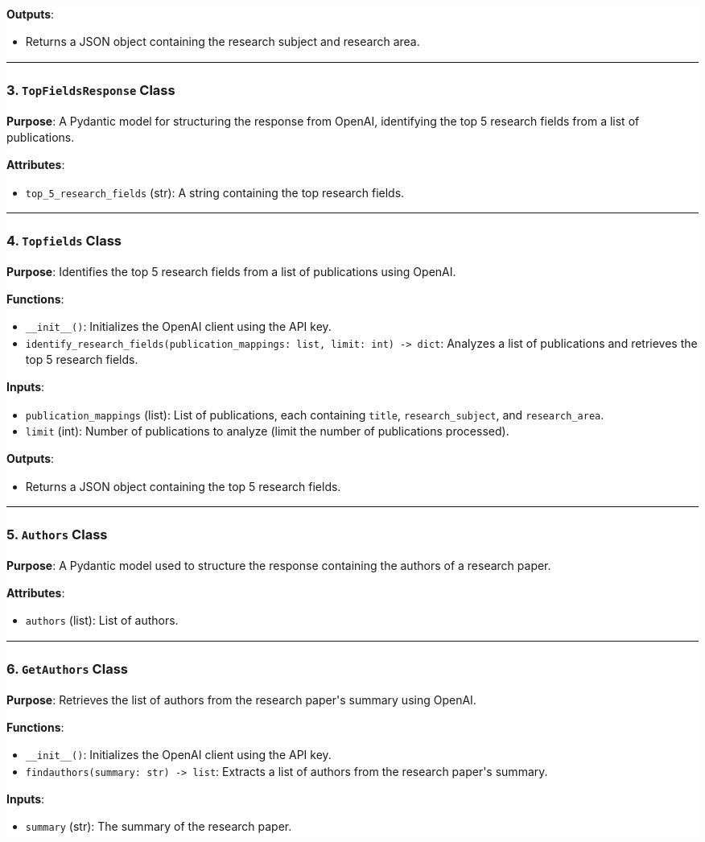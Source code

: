 **Outputs**:
- Returns a JSON object containing the research subject and research area.

---

### 3. **`TopFieldsResponse` Class**
**Purpose**:
A Pydantic model for structuring the response from OpenAI, identifying the top 5 research fields from a list of publications.

**Attributes**:
- `top_5_research_fields` (str): A string containing the top research fields.

---

### 4. **`Topfields` Class**

**Purpose**:
Identifies the top 5 research fields from a list of publications using OpenAI.

**Functions**:
- `__init__()`: Initializes the OpenAI client using the API key.
- `identify_research_fields(publication_mappings: list, limit: int) -> dict`: Analyzes a list of publications and retrieves the top 5 research fields.

**Inputs**:
- `publication_mappings` (list): List of publications, each containing `title`, `research_subject`, and `research_area`.
- `limit` (int): Number of publications to analyze (limit the number of publications processed).

**Outputs**:
- Returns a JSON object containing the top 5 research fields.

---

### 5. **`Authors` Class**
**Purpose**:
A Pydantic model used to structure the response containing the authors of a research paper.

**Attributes**:
- `authors` (list): List of authors.

---

### 6. **`GetAuthors` Class**

**Purpose**:
Retrieves the list of authors from the research paper's summary using OpenAI.

**Functions**:
- `__init__()`: Initializes the OpenAI client using the API key.
- `findauthors(summary: str) -> list`: Extracts a list of authors from the research paper's summary.

**Inputs**:
- `summary` (str): The summary of the research paper.
